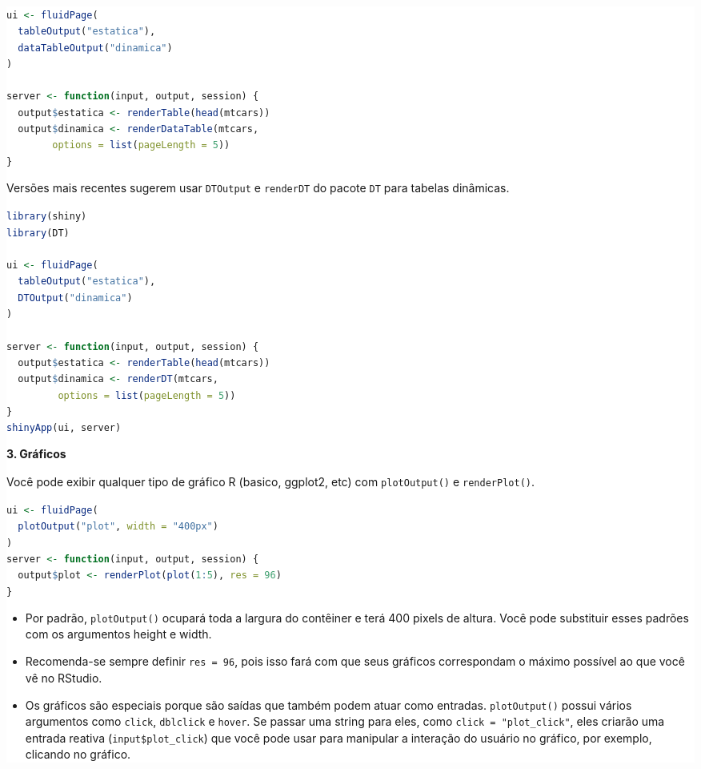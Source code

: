 ```r
ui <- fluidPage(
  tableOutput("estatica"),
  dataTableOutput("dinamica")
)

server <- function(input, output, session) {
  output$estatica <- renderTable(head(mtcars))
  output$dinamica <- renderDataTable(mtcars, 
        options = list(pageLength = 5))
}
```

Versões mais recentes sugerem usar `DTOutput` e `renderDT` do pacote `DT` para tabelas dinâmicas.

```r
library(shiny)
library(DT)

ui <- fluidPage(
  tableOutput("estatica"),
  DTOutput("dinamica")
)

server <- function(input, output, session) {
  output$estatica <- renderTable(head(mtcars))
  output$dinamica <- renderDT(mtcars, 
         options = list(pageLength = 5))
}
shinyApp(ui, server)
```


**3. Gráficos**

Você pode exibir qualquer tipo de gráfico R (basico, ggplot2, etc) com `plotOutput()` e `renderPlot()`.
```r
ui <- fluidPage(
  plotOutput("plot", width = "400px")
)
server <- function(input, output, session) {
  output$plot <- renderPlot(plot(1:5), res = 96)
}
```
 
- Por padrão, `plotOutput()` ocupará toda a largura do contêiner e terá 400 pixels de altura. Você pode substituir esses padrões com os argumentos height e width.

- Recomenda-se sempre definir `res = 96`, pois isso fará com que seus gráficos correspondam o máximo possível ao que você vê no RStudio.

- Os gráficos são especiais porque são saídas que também podem atuar como entradas. `plotOutput()` possui vários argumentos como `click`, `dblclick` e `hover`. Se passar uma string para eles, como `click = "plot_click"`, eles criarão uma entrada reativa (`input$plot_click`) que você pode usar para manipular a interação do usuário no gráfico, por exemplo, clicando no gráfico. 
